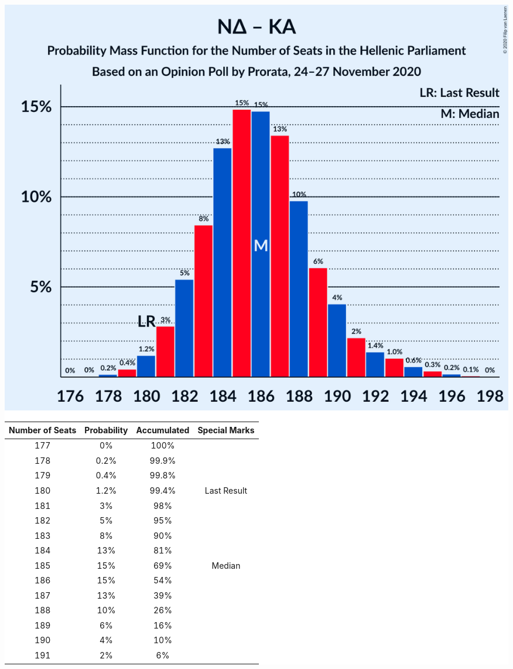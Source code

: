 ![Graph with seats probability mass function not yet produced](2020-11-27-Prorata-coalitions-seats-pmf-νδ–κα.png "Seats Probability Mass Function")

| Number of Seats | Probability | Accumulated | Special Marks |
|:---------------:|:-----------:|:-----------:|:-------------:|
| 177 | 0% | 100% |  |
| 178 | 0.2% | 99.9% |  |
| 179 | 0.4% | 99.8% |  |
| 180 | 1.2% | 99.4% | Last Result |
| 181 | 3% | 98% |  |
| 182 | 5% | 95% |  |
| 183 | 8% | 90% |  |
| 184 | 13% | 81% |  |
| 185 | 15% | 69% | Median |
| 186 | 15% | 54% |  |
| 187 | 13% | 39% |  |
| 188 | 10% | 26% |  |
| 189 | 6% | 16% |  |
| 190 | 4% | 10% |  |
| 191 | 2% | 6% |  |